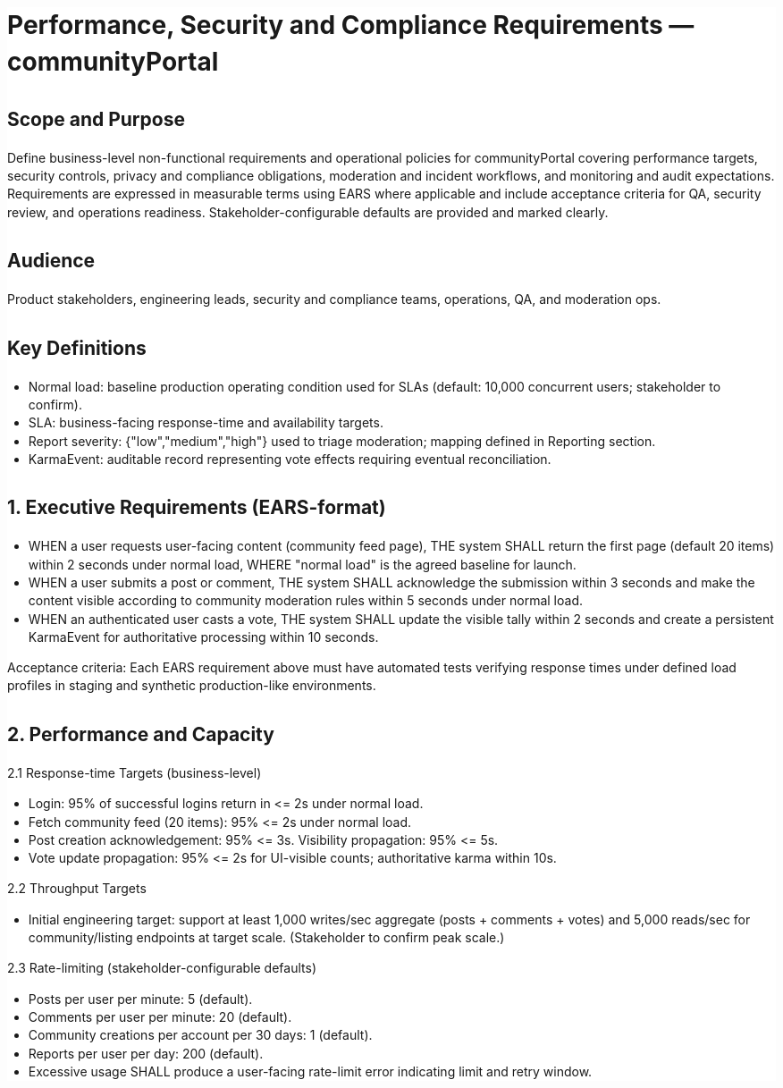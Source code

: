 # Performance, Security and Compliance Requirements — communityPortal

## Scope and Purpose
Define business-level non-functional requirements and operational policies for communityPortal covering performance targets, security controls, privacy and compliance obligations, moderation and incident workflows, and monitoring and audit expectations. Requirements are expressed in measurable terms using EARS where applicable and include acceptance criteria for QA, security review, and operations readiness. Stakeholder-configurable defaults are provided and marked clearly.

## Audience
Product stakeholders, engineering leads, security and compliance teams, operations, QA, and moderation ops.

## Key Definitions
- Normal load: baseline production operating condition used for SLAs (default: 10,000 concurrent users; stakeholder to confirm).  
- SLA: business-facing response-time and availability targets.  
- Report severity: {"low","medium","high"} used to triage moderation; mapping defined in Reporting section.  
- KarmaEvent: auditable record representing vote effects requiring eventual reconciliation.

## 1. Executive Requirements (EARS-format)
- WHEN a user requests user-facing content (community feed page), THE system SHALL return the first page (default 20 items) within 2 seconds under normal load, WHERE "normal load" is the agreed baseline for launch.  
- WHEN a user submits a post or comment, THE system SHALL acknowledge the submission within 3 seconds and make the content visible according to community moderation rules within 5 seconds under normal load.  
- WHEN an authenticated user casts a vote, THE system SHALL update the visible tally within 2 seconds and create a persistent KarmaEvent for authoritative processing within 10 seconds.

Acceptance criteria: Each EARS requirement above must have automated tests verifying response times under defined load profiles in staging and synthetic production-like environments.

## 2. Performance and Capacity
2.1 Response-time Targets (business-level)
- Login: 95% of successful logins return in <= 2s under normal load.  
- Fetch community feed (20 items): 95% <= 2s under normal load.  
- Post creation acknowledgement: 95% <= 3s. Visibility propagation: 95% <= 5s.  
- Vote update propagation: 95% <= 2s for UI-visible counts; authoritative karma within 10s.

2.2 Throughput Targets
- Initial engineering target: support at least 1,000 writes/sec aggregate (posts + comments + votes) and 5,000 reads/sec for community/listing endpoints at target scale. (Stakeholder to confirm peak scale.)

2.3 Rate-limiting (stakeholder-configurable defaults)
- Posts per user per minute: 5 (default).  
- Comments per user per minute: 20 (default).  
- Community creations per account per 30 days: 1 (default).  
- Reports per user per day: 200 (default).  
- Excessive usage SHALL produce a user-facing rate-limit error indicating limit and retry window.
